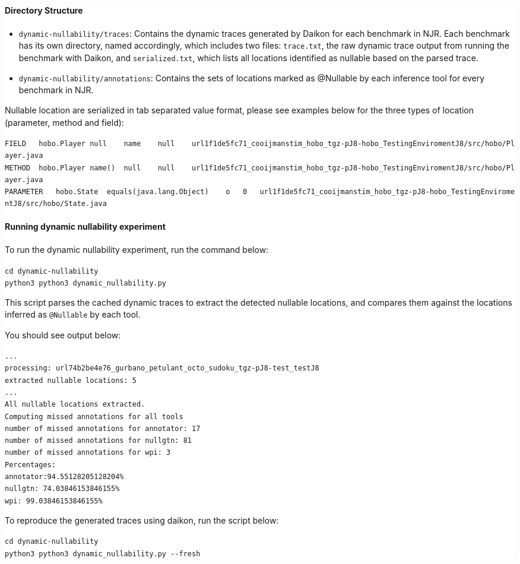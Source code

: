 #### Directory Structure

- `dynamic-nullability/traces`: Contains the dynamic traces generated by Daikon for each benchmark in NJR. Each benchmark has its own directory, named accordingly, which includes two files: `trace.txt`, the raw dynamic trace output from running the benchmark with Daikon, and `serialized.txt`, which lists all locations identified as nullable based on the parsed trace.

- `dynamic-nullability/annotations`: Contains the sets of locations marked as @Nullable by each inference tool for every benchmark in NJR.

Nullable location are serialized in tab separated value format, please see examples below for the three types of location (parameter, method and field):
```
FIELD	hobo.Player	null	name	null	url1f1de5fc71_cooijmanstim_hobo_tgz-pJ8-hobo_TestingEnviromentJ8/src/hobo/Player.java
METHOD	hobo.Player	name()	null	null	url1f1de5fc71_cooijmanstim_hobo_tgz-pJ8-hobo_TestingEnviromentJ8/src/hobo/Player.java
PARAMETER	hobo.State	equals(java.lang.Object)	o	0	url1f1de5fc71_cooijmanstim_hobo_tgz-pJ8-hobo_TestingEnviromentJ8/src/hobo/State.java
```

#### Running dynamic nullability experiment

To run the dynamic nullability experiment, run the command below:
```shell
cd dynamic-nullability
python3 python3 dynamic_nullability.py
```

This script parses the cached dynamic traces to extract the detected nullable locations, and compares them against the locations inferred as `@Nullable` by each tool.


You should see output below:
```
...
processing: url74b2be4e76_gurbano_petulant_octo_sudoku_tgz-pJ8-test_testJ8
extracted nullable locations: 5
...
All nullable locations extracted.
Computing missed annotations for all tools
number of missed annotations for annotator: 17
number of missed annotations for nullgtn: 81
number of missed annotations for wpi: 3
Percentages:
annotator:94.55128205128204%
nullgtn: 74.03846153846155%
wpi: 99.03846153846155%
```

To reproduce the generated traces using daikon, run the script below:
```shell
cd dynamic-nullability
python3 python3 dynamic_nullability.py --fresh
```
